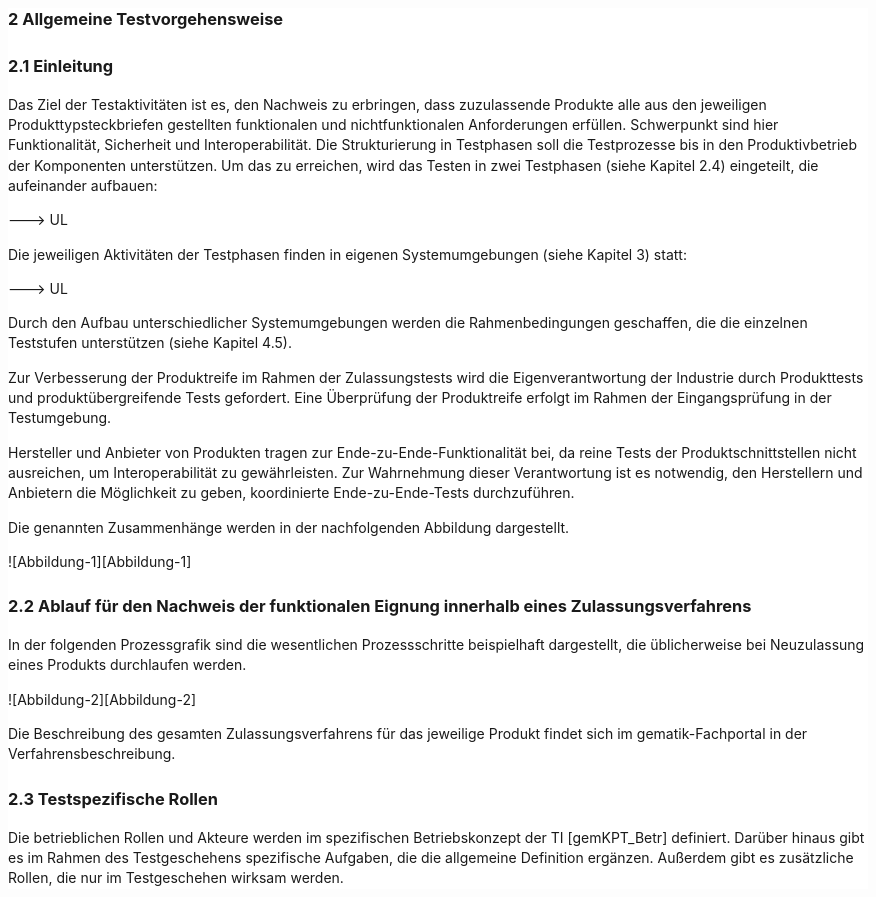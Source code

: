 ### 2 Allgemeine Testvorgehensweise

### 2.1 Einleitung

Das Ziel der Testaktivitäten ist es, den Nachweis zu erbringen, dass
zuzulassende Produkte alle aus den jeweiligen Produkttypsteckbriefen gestellten
funktionalen und nichtfunktionalen Anforderungen erfüllen. Schwerpunkt sind
hier Funktionalität, Sicherheit und Interoperabilität. Die Strukturierung in
Testphasen soll die Testprozesse bis in den Produktivbetrieb der Komponenten
unterstützen. Um das zu erreichen, wird das Testen in zwei Testphasen (siehe
Kapitel 2.4) eingeteilt, die aufeinander aufbauen:

 ---> UL

Die jeweiligen Aktivitäten der Testphasen finden in eigenen Systemumgebungen
(siehe Kapitel 3) statt:

 ---> UL

Durch den Aufbau unterschiedlicher Systemumgebungen werden die Rahmenbedingungen
geschaffen, die die einzelnen Teststufen unterstützen (siehe Kapitel 4.5).

Zur Verbesserung der Produktreife im Rahmen der Zulassungstests wird die
Eigenverantwortung der Industrie durch Produkttests und produktübergreifende
Tests gefordert. Eine Überprüfung der Produktreife erfolgt im Rahmen der
Eingangsprüfung in der Testumgebung.

Hersteller und Anbieter von Produkten tragen zur Ende-zu-Ende-Funktionalität
bei, da reine Tests der Produktschnittstellen nicht ausreichen, um
Interoperabilität zu gewährleisten. Zur Wahrnehmung dieser Verantwortung ist
es notwendig, den Herstellern und Anbietern die Möglichkeit zu geben,
koordinierte Ende-zu-Ende-Tests durchzuführen.

Die genannten Zusammenhänge werden in der nachfolgenden Abbildung dargestellt.

![Abbildung-1][Abbildung-1]

### 2.2 Ablauf für den Nachweis der funktionalen Eignung innerhalb eines Zulassungsverfahrens

In der folgenden Prozessgrafik sind die wesentlichen Prozessschritte
beispielhaft dargestellt, die üblicherweise bei Neuzulassung eines Produkts
durchlaufen werden.

![Abbildung-2][Abbildung-2]

Die Beschreibung des gesamten Zulassungsverfahrens für das jeweilige Produkt
findet sich im gematik-Fachportal in der Verfahrensbeschreibung.

### 2.3 Testspezifische Rollen

Die betrieblichen Rollen und Akteure werden im spezifischen Betriebskonzept der
TI [gemKPT_Betr] definiert. Darüber hinaus gibt es im Rahmen des
Testgeschehens spezifische Aufgaben, die die allgemeine Definition ergänzen.
Außerdem gibt es zusätzliche Rollen, die nur im Testgeschehen wirksam werden.
